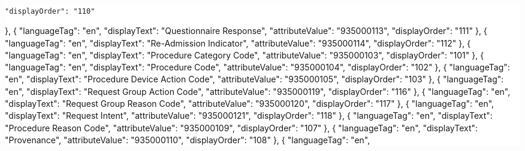     "displayOrder": "110"
  },
  {
    "languageTag": "en",
    "displayText": "Questionnaire Response",
    "attributeValue": "935000113",
    "displayOrder": "111"
  },
  {
    "languageTag": "en",
    "displayText": "Re-Admission Indicator",
    "attributeValue": "935000114",
    "displayOrder": "112"
  },
  {
    "languageTag": "en",
    "displayText": "Procedure Category Code",
    "attributeValue": "935000103",
    "displayOrder": "101"
  },
  {
    "languageTag": "en",
    "displayText": "Procedure Code",
    "attributeValue": "935000104",
    "displayOrder": "102"
  },
  {
    "languageTag": "en",
    "displayText": "Procedure Device Action Code",
    "attributeValue": "935000105",
    "displayOrder": "103"
  },
  {
    "languageTag": "en",
    "displayText": "Request Group Action Code",
    "attributeValue": "935000119",
    "displayOrder": "116"
  },
  {
    "languageTag": "en",
    "displayText": "Request Group Reason Code",
    "attributeValue": "935000120",
    "displayOrder": "117"
  },
  {
    "languageTag": "en",
    "displayText": "Request Intent",
    "attributeValue": "935000121",
    "displayOrder": "118"
  },
  {
    "languageTag": "en",
    "displayText": "Procedure Reason Code",
    "attributeValue": "935000109",
    "displayOrder": "107"
  },
  {
    "languageTag": "en",
    "displayText": "Provenance",
    "attributeValue": "935000110",
    "displayOrder": "108"
  },
  {
    "languageTag": "en",